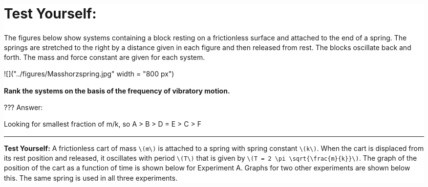 # Test Yourself:

The figures below show systems containing a block resting on a frictionless surface and attached to the end of a spring. The springs are stretched to the right by a distance given in each figure and then released from rest. The blocks oscillate back and forth. The mass and force constant are given for each system.

![]("../figures/Masshorzspring.jpg" width = "800 px")

**Rank the systems on the basis of the frequency of vibratory motion.**

???
Answer:

Looking for smallest fraction of m/k, so A > B > D = E > C > F

---

**Test Yourself:** A frictionless cart of mass `\(m\)` is attached to a spring with spring constant `\(k\)`. When the cart is displaced from its rest position and released, it oscillates with period `\(T\)` that is given by `\(T = 2 \pi \sqrt{\frac{m}{k}}\)`. The graph of the position of the cart as a function of time is shown below for Experiment A. Graphs for two other experiments are shown below this. The same spring is used in all three experiments.
